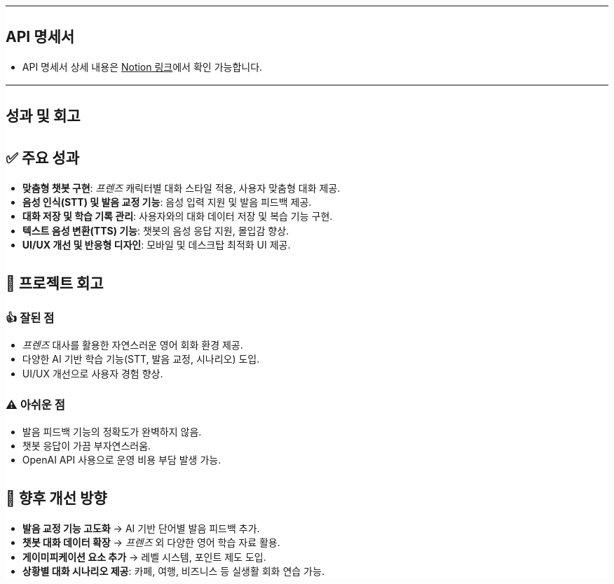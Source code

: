 
---
## API 명세서

- API 명세서 상세 내용은 [Notion 링크](https://www.notion.so/c8e0d883de1d49b0ac4958f5611ded22?pvs=21)에서 확인 가능합니다.
---

## 성과 및 회고 

## ✅ 주요 성과
- **맞춤형 챗봇 구현**: *프렌즈* 캐릭터별 대화 스타일 적용, 사용자 맞춤형 대화 제공.
- **음성 인식(STT) 및 발음 교정 기능**: 음성 입력 지원 및 발음 피드백 제공.
- **대화 저장 및 학습 기록 관리**: 사용자와의 대화 데이터 저장 및 복습 기능 구현.
- **텍스트 음성 변환(TTS) 기능**: 챗봇의 음성 응답 지원, 몰입감 향상.
- **UI/UX 개선 및 반응형 디자인**: 모바일 및 데스크탑 최적화 UI 제공.

## 📝 프로젝트 회고
### 👍 **잘된 점**
- *프렌즈* 대사를 활용한 자연스러운 영어 회화 환경 제공.
- 다양한 AI 기반 학습 기능(STT, 발음 교정, 시나리오) 도입.
- UI/UX 개선으로 사용자 경험 향상.

### ⚠️ **아쉬운 점**
- 발음 피드백 기능의 정확도가 완벽하지 않음.
- 챗봇 응답이 가끔 부자연스러움.
- OpenAI API 사용으로 운영 비용 부담 발생 가능.

## 🚀 향후 개선 방향
- **발음 교정 기능 고도화** → AI 기반 단어별 발음 피드백 추가.
- **챗봇 대화 데이터 확장** → *프렌즈* 외 다양한 영어 학습 자료 활용.
- **게이미피케이션 요소 추가** → 레벨 시스템, 포인트 제도 도입.
- **상황별 대화 시나리오 제공**: 카페, 여행, 비즈니스 등 실생활 회화 연습 가능.
